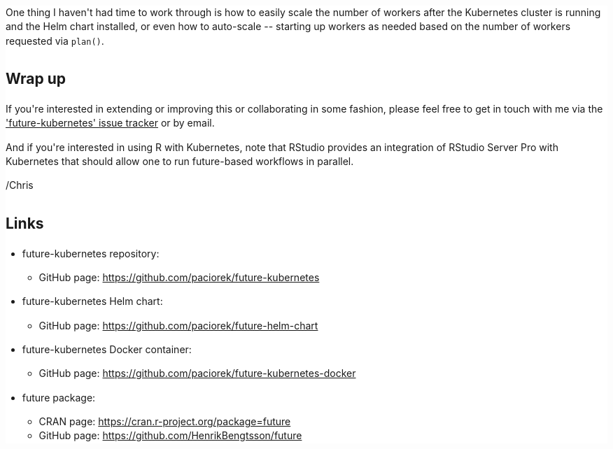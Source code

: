 One thing I haven't had time to work through is how to easily scale
the number of workers after the Kubernetes cluster is running and the
Helm chart installed, or even how to auto-scale -- starting up
workers as needed based on the number of workers requested via
`plan()`.


## Wrap up

If you're interested in extending or improving this or collaborating in some fashion, please feel free to get in touch with me via the ['future-kubernetes' issue tracker](https://github.com/paciorek/future-kubernetes/issues) or by email. 

And if you're interested in using R with Kubernetes, note that RStudio provides an integration of RStudio Server Pro with Kubernetes that should allow one to run future-based workflows in parallel.

/Chris



## Links

* future-kubernetes repository:
  - GitHub page: https://github.com/paciorek/future-kubernetes

* future-kubernetes Helm chart:
  - GitHub page: https://github.com/paciorek/future-helm-chart

* future-kubernetes Docker container:
  - GitHub page: https://github.com/paciorek/future-kubernetes-docker

* future package:
  - CRAN page: https://cran.r-project.org/package=future
  - GitHub page: https://github.com/HenrikBengtsson/future


[doFuture]: https://cran.r-project.org/package=doFuture
[foreach]: https://cran.r-project.org/package=foreach
[future]: https://cran.r-project.org/package=future
[future.apply]: https://cran.r-project.org/package=future.apply
[future-kubernetes]: https://github.com/paciorek/future-kubernetes
